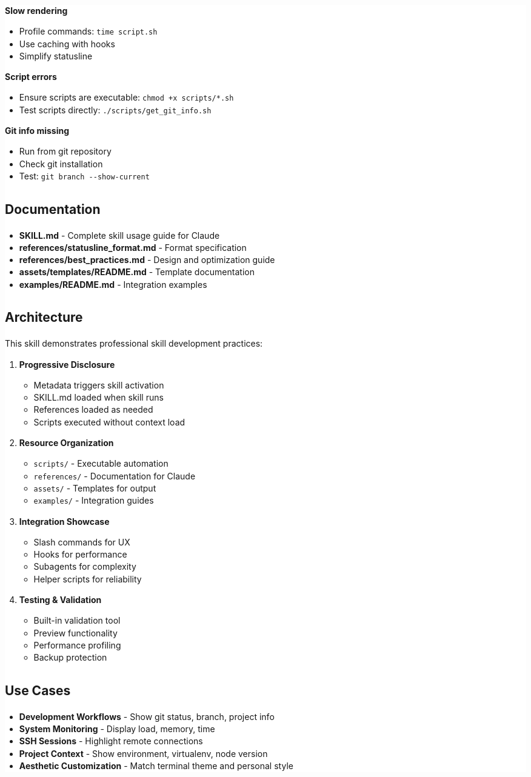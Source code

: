**Slow rendering**
- Profile commands: `time script.sh`
- Use caching with hooks
- Simplify statusline

**Script errors**
- Ensure scripts are executable: `chmod +x scripts/*.sh`
- Test scripts directly: `./scripts/get_git_info.sh`

**Git info missing**
- Run from git repository
- Check git installation
- Test: `git branch --show-current`

## Documentation

- **SKILL.md** - Complete skill usage guide for Claude
- **references/statusline_format.md** - Format specification
- **references/best_practices.md** - Design and optimization guide
- **assets/templates/README.md** - Template documentation
- **examples/README.md** - Integration examples

## Architecture

This skill demonstrates professional skill development practices:

1. **Progressive Disclosure**
   - Metadata triggers skill activation
   - SKILL.md loaded when skill runs
   - References loaded as needed
   - Scripts executed without context load

2. **Resource Organization**
   - `scripts/` - Executable automation
   - `references/` - Documentation for Claude
   - `assets/` - Templates for output
   - `examples/` - Integration guides

3. **Integration Showcase**
   - Slash commands for UX
   - Hooks for performance
   - Subagents for complexity
   - Helper scripts for reliability

4. **Testing & Validation**
   - Built-in validation tool
   - Preview functionality
   - Performance profiling
   - Backup protection

## Use Cases

- **Development Workflows** - Show git status, branch, project info
- **System Monitoring** - Display load, memory, time
- **SSH Sessions** - Highlight remote connections
- **Project Context** - Show environment, virtualenv, node version
- **Aesthetic Customization** - Match terminal theme and personal style
